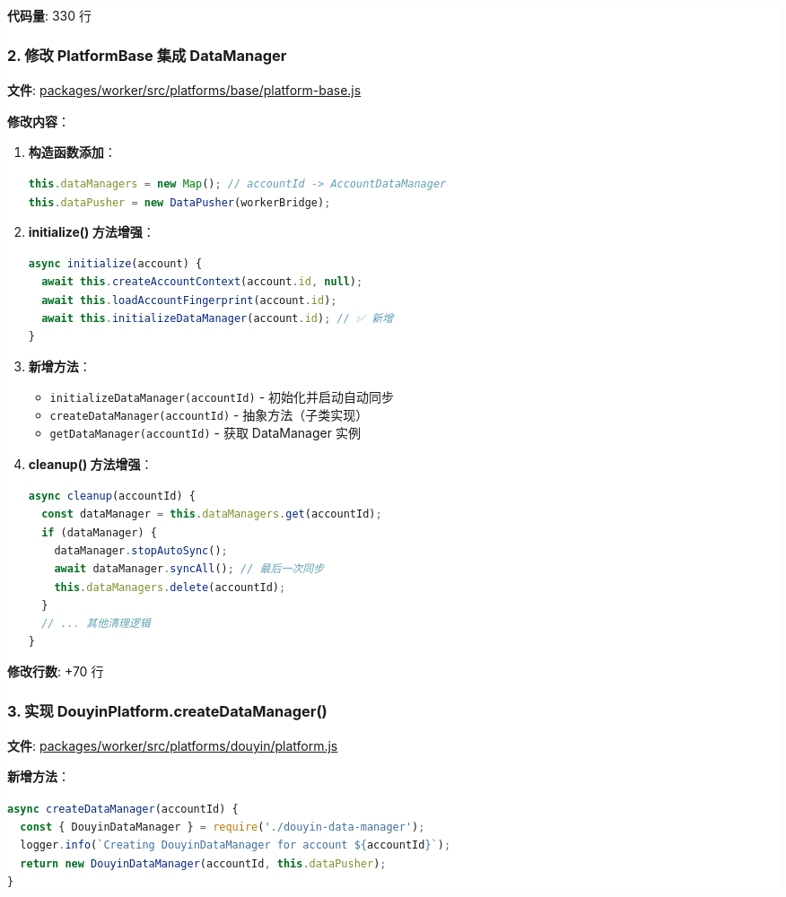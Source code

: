 **代码量**: 330 行

### 2. 修改 PlatformBase 集成 DataManager

**文件**: [packages/worker/src/platforms/base/platform-base.js](../packages/worker/src/platforms/base/platform-base.js)

**修改内容**：

1. **构造函数添加**：
   ```javascript
   this.dataManagers = new Map(); // accountId -> AccountDataManager
   this.dataPusher = new DataPusher(workerBridge);
   ```

2. **initialize() 方法增强**：
   ```javascript
   async initialize(account) {
     await this.createAccountContext(account.id, null);
     await this.loadAccountFingerprint(account.id);
     await this.initializeDataManager(account.id); // ✅ 新增
   }
   ```

3. **新增方法**：
   - `initializeDataManager(accountId)` - 初始化并启动自动同步
   - `createDataManager(accountId)` - 抽象方法（子类实现）
   - `getDataManager(accountId)` - 获取 DataManager 实例

4. **cleanup() 方法增强**：
   ```javascript
   async cleanup(accountId) {
     const dataManager = this.dataManagers.get(accountId);
     if (dataManager) {
       dataManager.stopAutoSync();
       await dataManager.syncAll(); // 最后一次同步
       this.dataManagers.delete(accountId);
     }
     // ... 其他清理逻辑
   }
   ```

**修改行数**: +70 行

### 3. 实现 DouyinPlatform.createDataManager()

**文件**: [packages/worker/src/platforms/douyin/platform.js](../packages/worker/src/platforms/douyin/platform.js)

**新增方法**：
```javascript
async createDataManager(accountId) {
  const { DouyinDataManager } = require('./douyin-data-manager');
  logger.info(`Creating DouyinDataManager for account ${accountId}`);
  return new DouyinDataManager(accountId, this.dataPusher);
}
```
